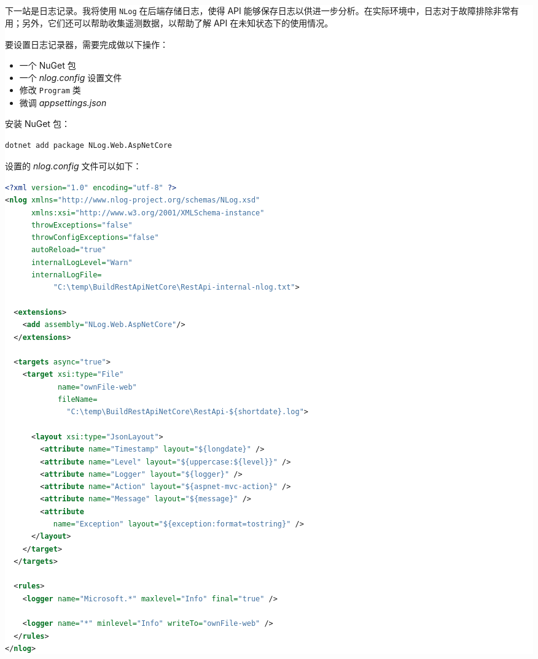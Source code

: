 下一站是日志记录。我将使用 `NLog` 在后端存储日志，使得 API 能够保存日志以供进一步分析。在实际环境中，日志对于故障排除非常有用；另外，它们还可以帮助收集遥测数据，以帮助了解 API 在未知状态下的使用情况。

要设置日志记录器，需要完成做以下操作：

- 一个 NuGet 包
- 一个 *nlog.config* 设置文件
- 修改 `Program` 类
- 微调 *appsettings.json*

安装 NuGet 包：

```bash
dotnet add package NLog.Web.AspNetCore
```

设置的 *nlog.config* 文件可以如下：

```xml
<?xml version="1.0" encoding="utf-8" ?>
<nlog xmlns="http://www.nlog-project.org/schemas/NLog.xsd"
      xmlns:xsi="http://www.w3.org/2001/XMLSchema-instance"
      throwExceptions="false"
      throwConfigExceptions="false"
      autoReload="true"
      internalLogLevel="Warn"
      internalLogFile=
           "C:\temp\BuildRestApiNetCore\RestApi-internal-nlog.txt">
 
  <extensions>
    <add assembly="NLog.Web.AspNetCore"/>
  </extensions>
 
  <targets async="true">
    <target xsi:type="File"
            name="ownFile-web"
            fileName=
              "C:\temp\BuildRestApiNetCore\RestApi-${shortdate}.log">
 
      <layout xsi:type="JsonLayout">
        <attribute name="Timestamp" layout="${longdate}" />
        <attribute name="Level" layout="${uppercase:${level}}" />
        <attribute name="Logger" layout="${logger}" />
        <attribute name="Action" layout="${aspnet-mvc-action}" />
        <attribute name="Message" layout="${message}" />
        <attribute 
           name="Exception" layout="${exception:format=tostring}" />
      </layout>
    </target>
  </targets>
 
  <rules>
    <logger name="Microsoft.*" maxlevel="Info" final="true" /> 
                
    <logger name="*" minlevel="Info" writeTo="ownFile-web" />
  </rules>
</nlog>
```
